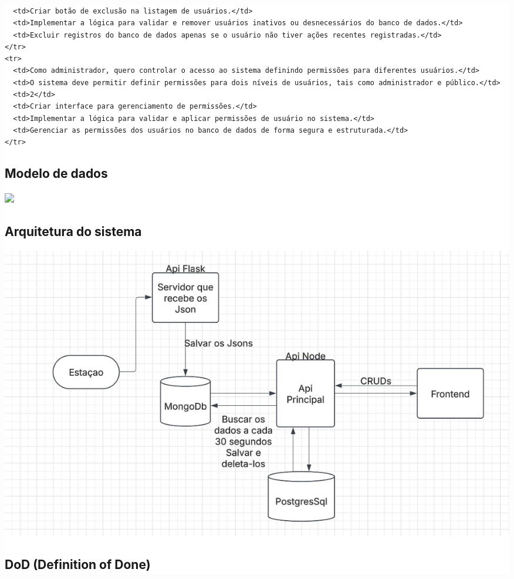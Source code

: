       <td>Criar botão de exclusão na listagem de usuários.</td>
      <td>Implementar a lógica para validar e remover usuários inativos ou desnecessários do banco de dados.</td>
      <td>Excluir registros do banco de dados apenas se o usuário não tiver ações recentes registradas.</td>
    </tr>
    <tr>
      <td>Como administrador, quero controlar o acesso ao sistema definindo permissões para diferentes usuários.</td>
      <td>O sistema deve permitir definir permissões para dois níveis de usuários, tais como administrador e público.</td>
      <td>2</td>
      <td>Criar interface para gerenciamento de permissões.</td>
      <td>Implementar a lógica para validar e aplicar permissões de usuário no sistema.</td>
      <td>Gerenciar as permissões dos usuários no banco de dados de forma segura e estruturada.</td>
    </tr>
  </tbody>
</table>


<h2>Modelo de dados</h2>
<img src="https://github.com/Sync-FATEC/API-2025.1-4SEM/blob/main/sprints/sprint01/modelo-de-dados.jpeg">

<h2>Arquitetura do sistema</h2>
<img src="https://github.com/Sync-FATEC/API-2025.1-4SEM/blob/main/sprints/sprint01/arquitetura.jpeg">

<h2>DoD (Definition of Done)</h2>
